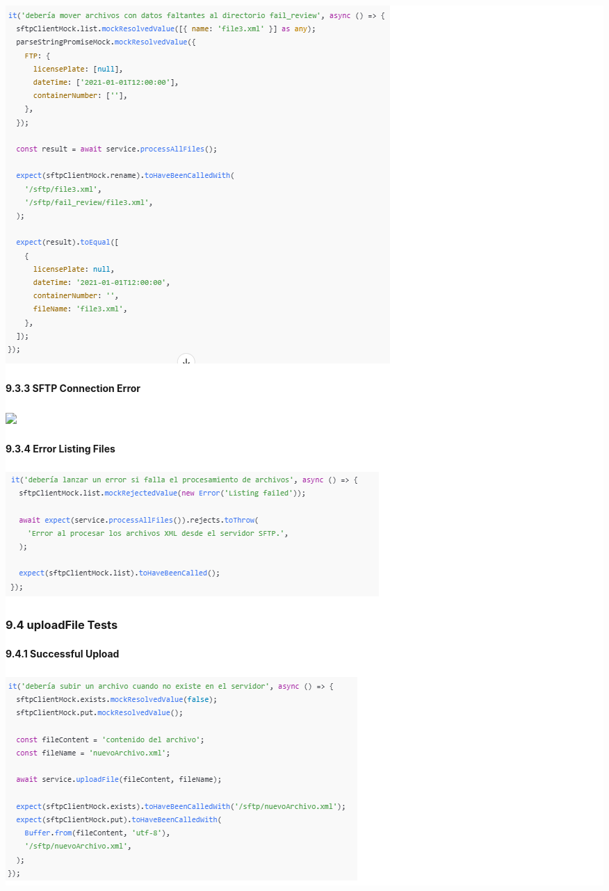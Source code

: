 ### ![](./assets/Scanner/menajo%20de%20datos%20faltantes.PNG)

#### 9.3.3 SFTP Connection Error
### ![](./assets/Scanner/Error%20de%20conexión%20SFTP.PNG)

#### 9.3.4 Error Listing Files
### ![](./assets/Scanner/Error%20al%20listar%20archivos.PNG)

### 9.4 uploadFile Tests

#### 9.4.1 Successful Upload
### ![](./assets/Scanner/Pruebas%20de%20uploadFile-%20Subida%20exitosa.PNG)